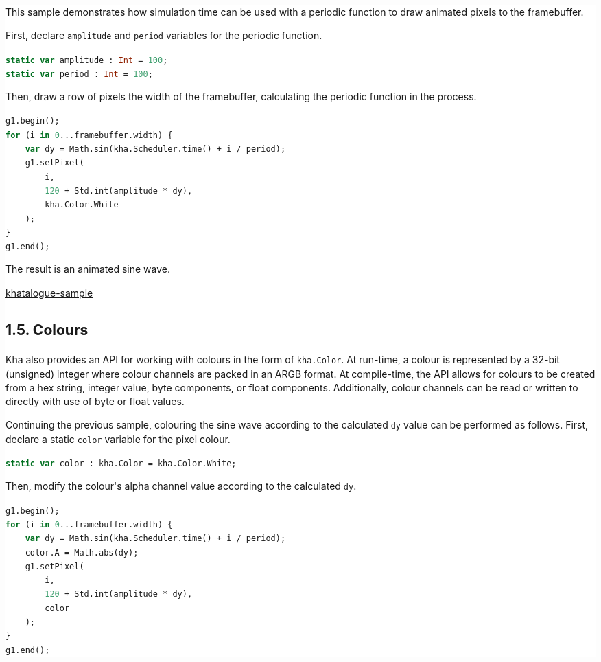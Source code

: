 This sample demonstrates how simulation time can be used with a periodic function to draw animated pixels to the framebuffer.

First, declare `amplitude` and `period` variables for the periodic function.

```haxe
static var amplitude : Int = 100;
static var period : Int = 100;
```

Then, draw a row of pixels the width of the framebuffer, calculating the periodic function in the process.

```haxe
g1.begin();
for (i in 0...framebuffer.width) {
	var dy = Math.sin(kha.Scheduler.time() + i / period);
	g1.setPixel(
		i,
		120 + Std.int(amplitude * dy),
		kha.Color.White
	);
}
g1.end();
```

The result is an animated sine wave.

[khatalogue-sample](khatalogue-01c)

## 1.5. Colours

Kha also provides an API for working with colours in the form of `kha.Color`. At run-time, a colour is represented by a 32-bit (unsigned) integer where colour channels are packed in an ARGB format. At compile-time, the API allows for colours to be created from a hex string, integer value, byte components, or float components. Additionally, colour channels can be read or written to directly with use of byte or float values.

Continuing the previous sample, colouring the sine wave according to the calculated `dy` value can be performed as follows. First, declare a static `color` variable for the pixel colour.

```haxe
static var color : kha.Color = kha.Color.White;
```

Then, modify the colour's alpha channel value according to the calculated `dy`.

```haxe
g1.begin();
for (i in 0...framebuffer.width) {
	var dy = Math.sin(kha.Scheduler.time() + i / period);
	color.A = Math.abs(dy);
	g1.setPixel(
		i,
		120 + Std.int(amplitude * dy),
		color
	);
}
g1.end();
```
